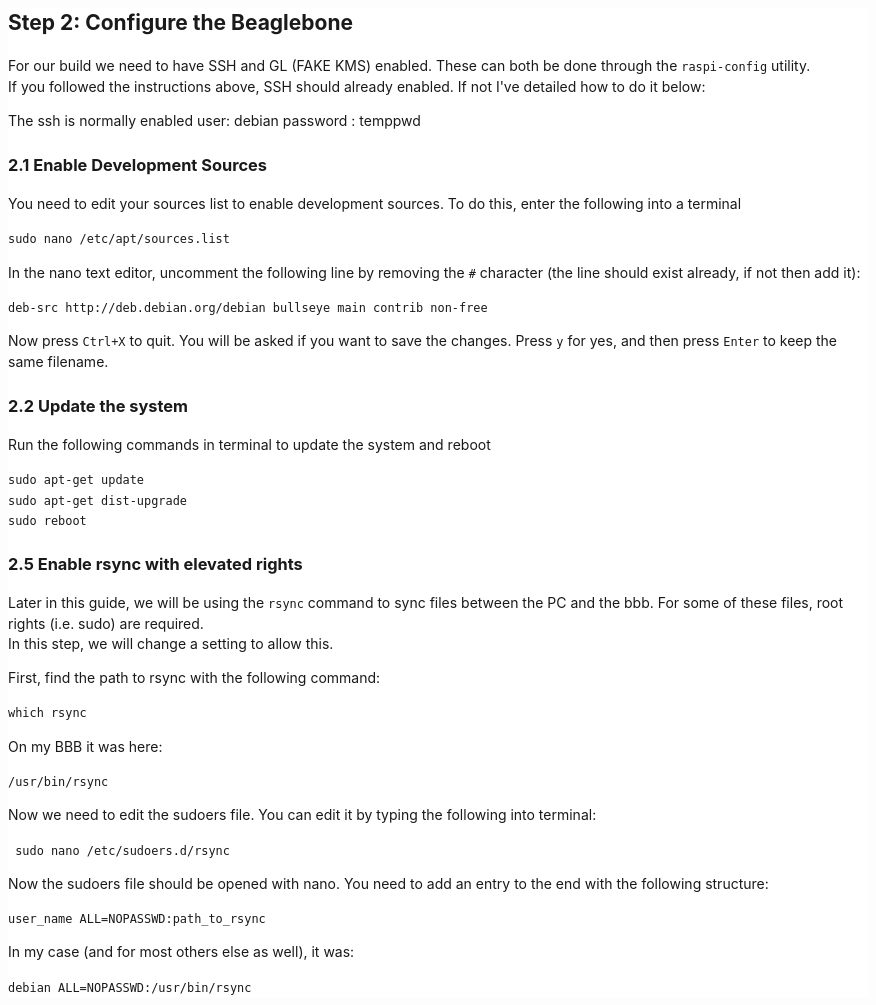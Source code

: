 

## Step 2: Configure the Beaglebone
For our build we need to have SSH and GL (FAKE KMS) enabled. These can both be done through the `raspi-config` utility.  
If you followed the instructions above, SSH should already enabled. If not I've detailed how to do it below:

The ssh is normally enabled user: debian password : temppwd

### 2.1 Enable Development Sources
You need to edit your sources list to enable development sources. To do this, enter the following into a terminal

	sudo nano /etc/apt/sources.list
	
In the nano text editor, uncomment the following line by removing the `#` character (the line should exist already, if not then add it):

	deb-src http://deb.debian.org/debian bullseye main contrib non-free

	
Now press `Ctrl+X` to quit. You will be asked if you want to save the changes. Press `y` for yes, and then press `Enter` to keep the same filename.

### 2.2 Update the system

Run the following commands in terminal to update the system and reboot

	sudo apt-get update
	sudo apt-get dist-upgrade
	sudo reboot

### 2.5 Enable rsync with elevated rights
Later in this guide, we will be using the `rsync` command to sync files between the PC and the bbb. For some of these files, root rights (i.e. sudo) are required.  
In this step, we will change a setting to allow this.

First, find the path to rsync with the following command:

	which rsync

On my BBB it was here:

	/usr/bin/rsync

Now we need to edit the sudoers file. You can edit it by typing the following into terminal:

	 sudo nano /etc/sudoers.d/rsync
	
Now the sudoers file should be opened with nano. You need to add an entry to the end with the following structure:

	user_name ALL=NOPASSWD:path_to_rsync
	
In my case (and for most others else as well), it was:

	debian ALL=NOPASSWD:/usr/bin/rsync
